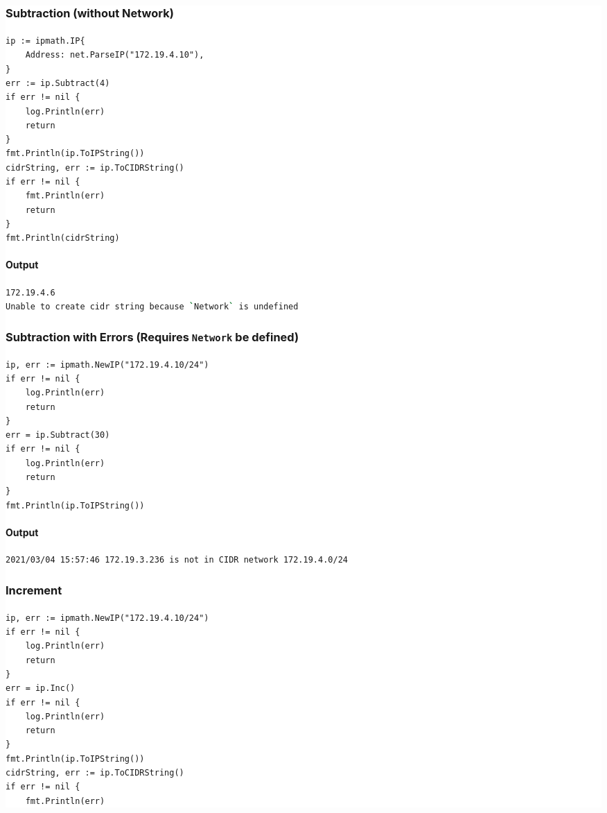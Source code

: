 ### Subtraction (without Network)

```golang
ip := ipmath.IP{
    Address: net.ParseIP("172.19.4.10"),
}
err := ip.Subtract(4)
if err != nil {
    log.Println(err)
    return
}
fmt.Println(ip.ToIPString())
cidrString, err := ip.ToCIDRString()
if err != nil {
    fmt.Println(err)
    return
}
fmt.Println(cidrString)
```

#### Output

```bash
172.19.4.6
Unable to create cidr string because `Network` is undefined
```

### Subtraction with Errors (Requires `Network` be defined)

```golang
ip, err := ipmath.NewIP("172.19.4.10/24")
if err != nil {
    log.Println(err)
    return
}
err = ip.Subtract(30)
if err != nil {
    log.Println(err)
    return
}
fmt.Println(ip.ToIPString())
```

#### Output

```bash
2021/03/04 15:57:46 172.19.3.236 is not in CIDR network 172.19.4.0/24
```

### Increment

```golang
ip, err := ipmath.NewIP("172.19.4.10/24")
if err != nil {
    log.Println(err)
    return
}
err = ip.Inc()
if err != nil {
    log.Println(err)
    return
}
fmt.Println(ip.ToIPString())
cidrString, err := ip.ToCIDRString()
if err != nil {
    fmt.Println(err)
```